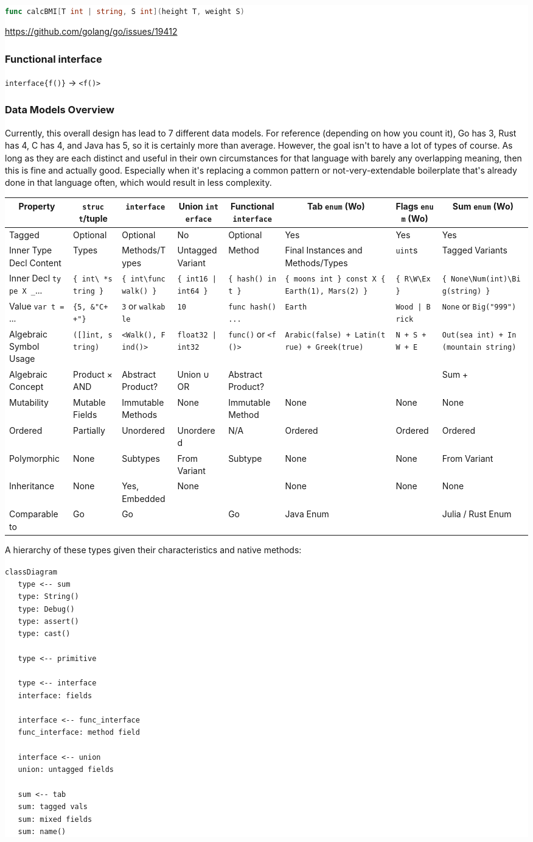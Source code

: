 ```go
func calcBMI[T int | string, S int](height T, weight S)
```

https://github.com/golang/go/issues/19412

### Functional interface

`interface{f()}` &#8594; `<f()>`

### Data Models Overview

Currently, this overall design has lead to 7 different data models. For reference (depending on how you count it), Go has 3, Rust has 4, C has 4, and Java has 5, so it is certainly more than average. However, the goal isn't to have a lot of types of course.
As long as they are each distinct and useful in their own circumstances for that language with barely any overlapping meaning, then this is fine and actually good. Especially when it's replacing a common pattern or not-very-extendable boilerplate that's already done in that language often, which would result in less complexity.

| Property                 | `struct`/tuple     | `interface`           | Union `interface`    | Functional `interface` | Tab `enum` (Wo)                               | Flags `enum` (Wo) | Sum `enum` (Wo)                      |
|--------------------------|--------------------|-----------------------|----------------------|------------------------|-----------------------------------------------|-------------------|--------------------------------------|
| Tagged                   | Optional           | Optional              | No                   | Optional               | Yes                                           | Yes               | Yes                                  |
| Inner Type Decl Content  | Types              | Methods/Types         | Untagged Variant     | Method                 | Final Instances and Methods/Types             | `uint`s           | Tagged Variants                      |
| Inner Decl `type X _`... | `{ int\ *string }` | `{ int\func walk() }` | `{ int16 \| int64 }` | `{ hash() int }`       | `{ moons int } const X { Earth(1), Mars(2) }` | `{ R\W\Ex }`      | `{ None\Num(int)\Big(string) }`      |
| Value `var t = `...      | `{5, &"C++"}`      | `3` or `walkable`     | `10`                 | `func hash() ...`      | `Earth`                                       | `Wood \| Brick`   | `None` or `Big("999")`               |
| Algebraic Symbol Usage   | `([]int, string)`  | `<Walk(), Find()>`    | `float32 \| int32`   | `func()` or `<f()>`    | `Arabic(false) + Latin(true) + Greek(true)`   | `N + S + W + E`   | `Out(sea int) + In(mountain string)` |
| Algebraic Concept        | Product $×$ AND    | Abstract Product?     | Union $∪$ OR         | Abstract Product?      |                                               |                   | Sum $+$                              |
| Mutability               | Mutable Fields     | Immutable Methods     | None                 | Immutable Method       | None                                          | None              | None                                 |
| Ordered                  | Partially          | Unordered             | Unordered            | N/A                    | Ordered                                       | Ordered           | Ordered                              |
| Polymorphic              | None               | Subtypes              | From Variant         | Subtype                | None                                          | None              | From Variant                         |
| Inheritance              | None               | Yes, Embedded         | None                 |                        | None                                          | None              | None                                 |
| Comparable to            | Go                 | Go                    |                      | Go                     | Java Enum                                     |                   | Julia / Rust Enum                    |

A hierarchy of these types given their characteristics and native methods:

```mermaid
classDiagram
   type <-- sum
   type: String()
   type: Debug()
   type: assert()
   type: cast()
  
   type <-- primitive
   
   type <-- interface
   interface: fields
  
   interface <-- func_interface
   func_interface: method field
  
   interface <-- union
   union: untagged fields
  
   sum <-- tab
   sum: tagged vals
   sum: mixed fields
   sum: name()
```